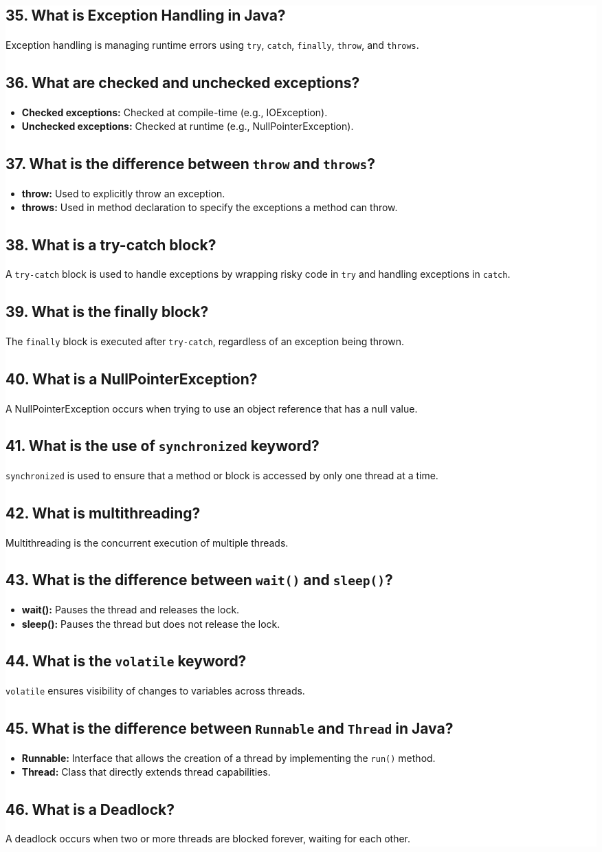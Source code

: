 ## 35. What is Exception Handling in Java?
Exception handling is managing runtime errors using `try`, `catch`, `finally`, `throw`, and `throws`.

## 36. What are checked and unchecked exceptions?
- **Checked exceptions:** Checked at compile-time (e.g., IOException).
- **Unchecked exceptions:** Checked at runtime (e.g., NullPointerException).

## 37. What is the difference between `throw` and `throws`?
- **throw:** Used to explicitly throw an exception.
- **throws:** Used in method declaration to specify the exceptions a method can throw.

## 38. What is a try-catch block?
A `try-catch` block is used to handle exceptions by wrapping risky code in `try` and handling exceptions in `catch`.

## 39. What is the finally block?
The `finally` block is executed after `try-catch`, regardless of an exception being thrown.

## 40. What is a NullPointerException?
A NullPointerException occurs when trying to use an object reference that has a null value.

## 41. What is the use of `synchronized` keyword?
`synchronized` is used to ensure that a method or block is accessed by only one thread at a time.

## 42. What is multithreading?
Multithreading is the concurrent execution of multiple threads.

## 43. What is the difference between `wait()` and `sleep()`?
- **wait():** Pauses the thread and releases the lock.
- **sleep():** Pauses the thread but does not release the lock.

## 44. What is the `volatile` keyword?
`volatile` ensures visibility of changes to variables across threads.

## 45. What is the difference between `Runnable` and `Thread` in Java?
- **Runnable:** Interface that allows the creation of a thread by implementing the `run()` method.
- **Thread:** Class that directly extends thread capabilities.

## 46. What is a Deadlock?
A deadlock occurs when two or more threads are blocked forever, waiting for each other.
